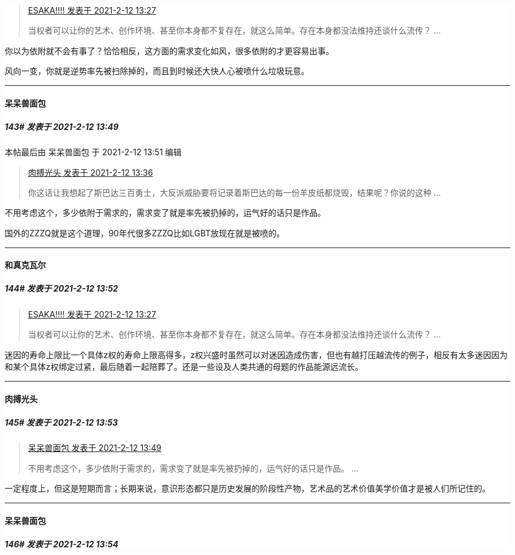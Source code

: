 
<blockquote><a href="httphttps://bbs.saraba1st.com/2b/forum.php?mod=redirect&amp;goto=findpost&amp;pid=50315182&amp;ptid=1987491" target="_blank">ESAKA!!!! 发表于 2021-2-12 13:27</a>

当权者可以让你的艺术、创作环境、甚至你本身都不复存在，就这么简单。存在本身都没法维持还谈什么流传？ ...</blockquote>
你以为依附就不会有事了？恰恰相反，这方面的需求变化如风，很多依附的才更容易出事。


风向一变，你就是逆势率先被扫除掉的，而且到时候还大快人心被喷什么垃圾玩意。


-----

####  呆呆兽面包  
##### 143#       发表于 2021-2-12 13:49


 本帖最后由 呆呆兽面包 于 2021-2-12 13:51 编辑 
<blockquote><a href="httphttps://bbs.saraba1st.com/2b/forum.php?mod=redirect&amp;goto=findpost&amp;pid=50315261&amp;ptid=1987491" target="_blank">肉搏光头 发表于 2021-2-12 13:36</a>

你这话让我想起了斯巴达三百勇士，大反派威胁要将记录着斯巴达的每一份羊皮纸都烧毁，结果呢？你说的这种 ...</blockquote>
不用考虑这个，多少依附于需求的，需求变了就是率先被扔掉的，运气好的话只是作品。


国外的ZZZQ就是这个道理，90年代很多ZZZQ比如LGBT放现在就是被喷的。


-----

####  和真克瓦尔  
##### 144#       发表于 2021-2-12 13:52


<blockquote><a href="httphttps://bbs.saraba1st.com/2b/forum.php?mod=redirect&amp;goto=findpost&amp;pid=50315182&amp;ptid=1987491" target="_blank">ESAKA!!!! 发表于 2021-2-12 13:27</a>

当权者可以让你的艺术、创作环境、甚至你本身都不复存在，就这么简单。存在本身都没法维持还谈什么流传？ ...</blockquote>
迷因的寿命上限比一个具体z权的寿命上限高得多，z权兴盛时虽然可以对迷因造成伤害，但也有越打压越流传的例子，相反有太多迷因因为和某个具体z权绑定过紧，最后随着一起陪葬了。还是一些设及人类共通的母题的作品能源远流长。


-----

####  肉搏光头  
##### 145#       发表于 2021-2-12 13:53


<blockquote><a href="httphttps://bbs.saraba1st.com/2b/forum.php?mod=redirect&amp;goto=findpost&amp;pid=50315340&amp;ptid=1987491" target="_blank">呆呆兽面包 发表于 2021-2-12 13:49</a>

不用考虑这个，多少依附于需求的，需求变了就是率先被扔掉的，运气好的话只是作品。 ...</blockquote>
一定程度上，但这是短期而言；长期来说，意识形态都只是历史发展的阶段性产物，艺术品的艺术价值美学价值才是被人们所记住的。


-----

####  呆呆兽面包  
##### 146#       发表于 2021-2-12 13:54
